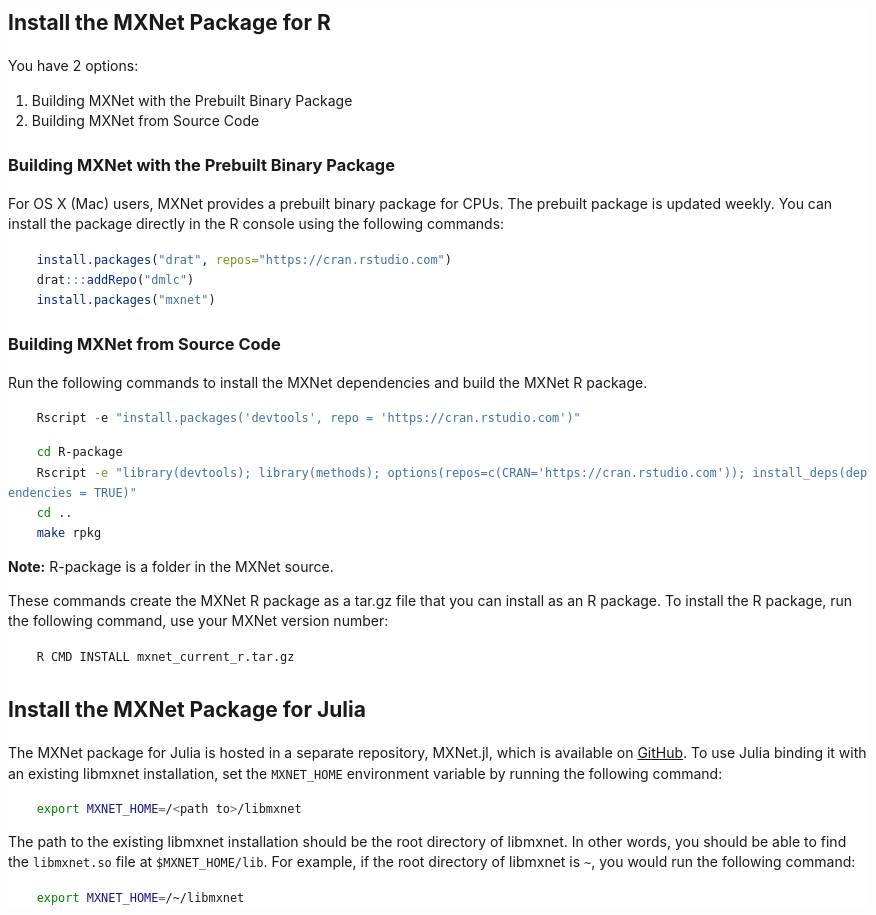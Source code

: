## Install the MXNet Package for R
You have 2 options:
1. Building MXNet with the Prebuilt Binary Package
2. Building MXNet from Source Code

### Building MXNet with the Prebuilt Binary Package

For OS X (Mac) users, MXNet provides a prebuilt binary package for CPUs. The prebuilt package is updated weekly. You can install the package directly in the R console using the following commands:

```r
	install.packages("drat", repos="https://cran.rstudio.com")
	drat:::addRepo("dmlc")
	install.packages("mxnet")
```

### Building MXNet from Source Code

Run the following commands to install the MXNet dependencies and build the MXNet R package.

```r
    Rscript -e "install.packages('devtools', repo = 'https://cran.rstudio.com')"
```
```bash
    cd R-package
    Rscript -e "library(devtools); library(methods); options(repos=c(CRAN='https://cran.rstudio.com')); install_deps(dependencies = TRUE)"
    cd ..
    make rpkg
```

**Note:** R-package is a folder in the MXNet source.

These commands create the MXNet R package as a tar.gz file that you can install as an R package. To install the R package, run the following command, use your MXNet version number:

```bash
	R CMD INSTALL mxnet_current_r.tar.gz
```

## Install the MXNet Package for Julia
The MXNet package for Julia is hosted in a separate repository, MXNet.jl, which is available on [GitHub](https://github.com/dmlc/MXNet.jl). To use Julia binding it with an existing libmxnet installation, set the ```MXNET_HOME``` environment variable by running the following command:

```bash
	export MXNET_HOME=/<path to>/libmxnet
```

The path to the existing libmxnet installation should be the root directory of libmxnet. In other words, you should be able to find the ```libmxnet.so``` file at ```$MXNET_HOME/lib```. For example, if the root directory of libmxnet is ```~```, you would run the following command:

```bash
	export MXNET_HOME=/~/libmxnet
```

